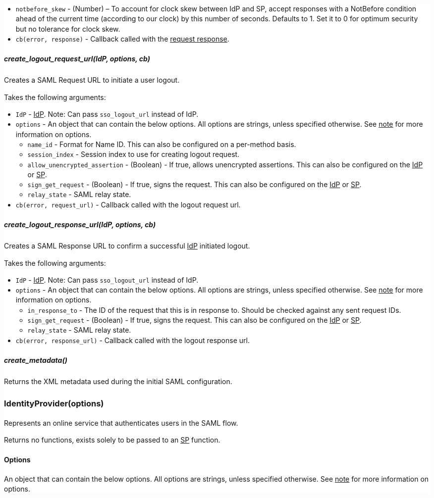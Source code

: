   - `notbefore_skew` - (Number) – To account for clock skew between IdP and SP, accept responses with a NotBefore condition ahead of the current time (according to our clock) by this number of seconds. Defaults to 1. Set it to 0 for optimum security but no tolerance for clock skew.
- `cb(error, response)` - Callback called with the [request response](#assert_response).


<a name="create_logout_request_url" />

##### create_logout_request_url(IdP, options, cb)
Creates a SAML Request URL to initiate a user logout.

Takes the following arguments:
- `IdP` - [IdP](#IdentityProvider).  Note: Can pass `sso_logout_url` instead of IdP.
- `options` - An object that can contain the below options.  All options are strings, unless specified otherwise.  See [note](#note_options) for more information on options.
  + `name_id` - Format for Name ID.  This can also be configured on a per-method basis.
  + `session_index` - Session index to use for creating logout request.
  + `allow_unencrypted_assertion` - (Boolean) - If true, allows unencrypted assertions.  This can also be configured on the [IdP](#IdentityProvider) or [SP](#ServiceProvider).
  + `sign_get_request` - (Boolean) - If true, signs the request.  This can also be configured on the [IdP](#IdentityProvider) or [SP](#ServiceProvider).
  + `relay_state` - SAML relay state.
- `cb(error, request_url)` - Callback called with the logout request url.


<a name="create_logout_response_url" />

##### create_logout_response_url(IdP, options, cb)
Creates a SAML Response URL to confirm a successful [IdP](#IdentityProvider) initiated logout.

Takes the following arguments:
- `IdP` - [IdP](#IdentityProvider).  Note: Can pass `sso_logout_url` instead of IdP.
- `options` - An object that can contain the below options.  All options are strings, unless specified otherwise.  See [note](#note_options) for more information on options.
  + `in_response_to` - The ID of the request that this is in response to. Should be checked against any sent request IDs.
  + `sign_get_request` - (Boolean) - If true, signs the request.  This can also be configured on the [IdP](#IdentityProvider) or [SP](#ServiceProvider).
  + `relay_state` - SAML relay state.
- `cb(error, response_url)` - Callback called with the logout response url.

<a name="create_metadata" />

##### create_metadata()
Returns the XML metadata used during the initial SAML configuration.

<a name="IdentityProvider" />

### IdentityProvider(options)
Represents an online service that authenticates users in the SAML flow.

Returns no functions, exists solely to be passed to an [SP](#ServiceProvider) function.

#### Options
An object that can contain the below options.  All options are strings, unless specified otherwise.  See [note](#note_options) for more information on options.
